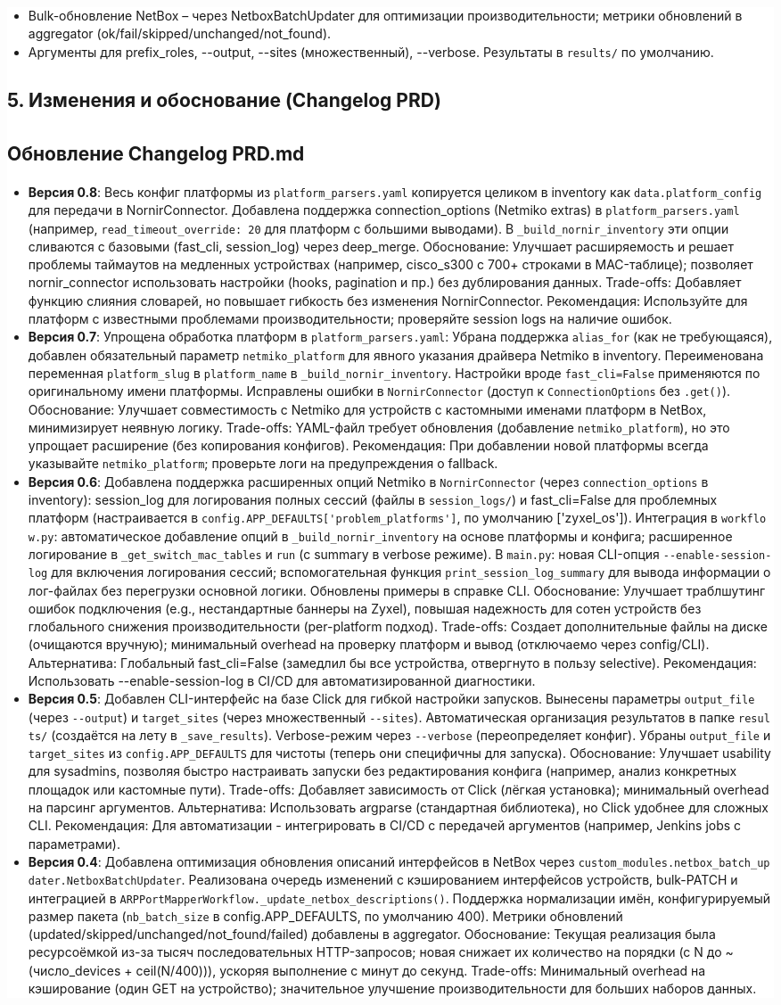 - Bulk-обновление NetBox – через NetboxBatchUpdater для оптимизации производительности; метрики обновлений в aggregator (ok/fail/skipped/unchanged/not_found).
- Аргументы для prefix_roles, --output, --sites (множественный), --verbose. Результаты в `results/` по умолчанию.

## 5. Изменения и обоснование (Changelog PRD)

## Обновление Changelog PRD.md

- **Версия 0.8**: Весь конфиг платформы из `platform_parsers.yaml` копируется целиком в inventory как `data.platform_config` для передачи в NornirConnector. Добавлена поддержка connection_options (Netmiko extras) в `platform_parsers.yaml` (например, `read_timeout_override: 20` для платформ с большими выводами). В `_build_nornir_inventory` эти опции сливаются с базовыми (fast_cli, session_log) через deep_merge. Обоснование: Улучшает расширяемость и решает проблемы таймаутов на медленных устройствах (например, cisco_s300 с 700+ строками в MAC-таблице); позволяет nornir_connector использовать настройки (hooks, pagination и пр.) без дублирования данных. Trade-offs: Добавляет функцию слияния словарей, но повышает гибкость без изменения NornirConnector. Рекомендация: Используйте для платформ с известными проблемами производительности; проверяйте session logs на наличие ошибок.
- **Версия 0.7**: Упрощена обработка платформ в `platform_parsers.yaml`: Убрана поддержка `alias_for` (как не требующаяся), добавлен обязательный параметр `netmiko_platform` для явного указания драйвера Netmiko в inventory. Переименована переменная `platform_slug` в `platform_name` в `_build_nornir_inventory`. Настройки вроде `fast_cli=False` применяются по оригинальному имени платформы. Исправлены ошибки в `NornirConnector` (доступ к `ConnectionOptions` без `.get()`). Обоснование: Улучшает совместимость с Netmiko для устройств с кастомными именами платформ в NetBox, минимизирует неявную логику. Trade-offs: YAML-файл требует обновления (добавление `netmiko_platform`), но это упрощает расширение (без копирования конфигов). Рекомендация: При добавлении новой платформы всегда указывайте `netmiko_platform`; проверьте логи на предупреждения о fallback.
- **Версия 0.6**: Добавлена поддержка расширенных опций Netmiko в `NornirConnector` (через `connection_options` в inventory): session_log для логирования полных сессий (файлы в `session_logs/`) и fast_cli=False для проблемных платформ (настраивается в `config.APP_DEFAULTS['problem_platforms']`, по умолчанию ['zyxel_os']). Интеграция в `workflow.py`: автоматическое добавление опций в `_build_nornir_inventory` на основе платформы и конфига; расширенное логирование в `_get_switch_mac_tables` и `run` (с summary в verbose режиме). В `main.py`: новая CLI-опция `--enable-session-log` для включения логирования сессий; вспомогательная функция `print_session_log_summary` для вывода информации о лог-файлах без перегрузки основной логики. Обновлены примеры в справке CLI. Обоснование: Улучшает траблшутинг ошибок подключения (e.g., нестандартные баннеры на Zyxel), повышая надежность для сотен устройств без глобального снижения производительности (per-platform подход). Trade-offs: Создает дополнительные файлы на диске (очищаются вручную); минимальный overhead на проверку платформ и вывод (отключаемо через config/CLI). Альтернатива: Глобальный fast_cli=False (замедлил бы все устройства, отвергнуто в пользу selective). Рекомендация: Использовать --enable-session-log в CI/CD для автоматизированной диагностики.
- **Версия 0.5**: Добавлен CLI-интерфейс на базе Click для гибкой настройки запусков. Вынесены параметры `output_file` (через `--output`) и `target_sites` (через множественный `--sites`). Автоматическая организация результатов в папке `results/` (создаётся на лету в `_save_results`). Verbose-режим через `--verbose` (переопределяет конфиг). Убраны `output_file` и `target_sites` из `config.APP_DEFAULTS` для чистоты (теперь они специфичны для запуска). Обоснование: Улучшает usability для sysadmins, позволяя быстро настраивать запуски без редактирования конфига (например, анализ конкретных площадок или кастомные пути). Trade-offs: Добавляет зависимость от Click (лёгкая установка); минимальный overhead на парсинг аргументов. Альтернатива: Использовать argparse (стандартная библиотека), но Click удобнее для сложных CLI. Рекомендация: Для автоматизации - интегрировать в CI/CD с передачей аргументов (например, Jenkins jobs с параметрами).
- **Версия 0.4**: Добавлена оптимизация обновления описаний интерфейсов в NetBox через `custom_modules.netbox_batch_updater.NetboxBatchUpdater`. Реализована очередь изменений с кэшированием интерфейсов устройств, bulk-PATCH и интеграцией в `ARPPortMapperWorkflow._update_netbox_descriptions()`. Поддержка нормализации имён, конфигурируемый размер пакета (`nb_batch_size` в config.APP_DEFAULTS, по умолчанию 400). Метрики обновлений (updated/skipped/unchanged/not_found/failed) добавлены в aggregator. Обоснование: Текущая реализация была ресурсоёмкой из-за тысяч последовательных HTTP-запросов; новая снижает их количество на порядки (с N до ~ (число_devices + ceil(N/400))), ускоряя выполнение с минут до секунд. Trade-offs: Минимальный overhead на кэширование (один GET на устройство); значительное улучшение производительности для больших наборов данных.